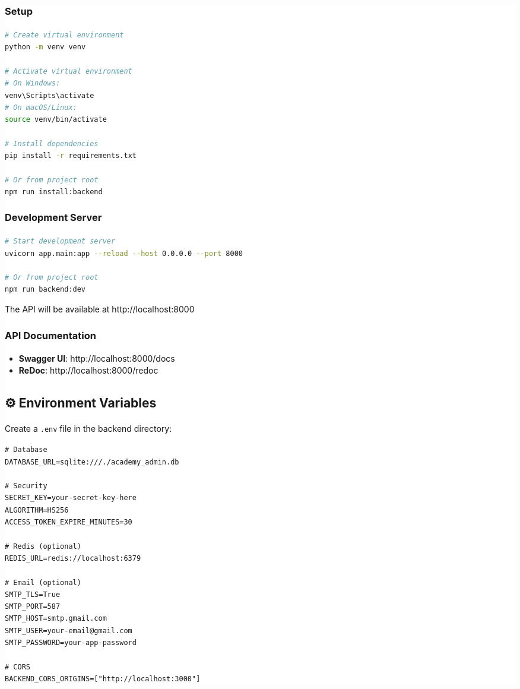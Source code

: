 ### Setup
```bash
# Create virtual environment
python -m venv venv

# Activate virtual environment
# On Windows:
venv\Scripts\activate
# On macOS/Linux:
source venv/bin/activate

# Install dependencies
pip install -r requirements.txt

# Or from project root
npm run install:backend
```

### Development Server
```bash
# Start development server
uvicorn app.main:app --reload --host 0.0.0.0 --port 8000

# Or from project root
npm run backend:dev
```

The API will be available at http://localhost:8000

### API Documentation
- **Swagger UI**: http://localhost:8000/docs
- **ReDoc**: http://localhost:8000/redoc

## ⚙️ Environment Variables

Create a `.env` file in the backend directory:

```env
# Database
DATABASE_URL=sqlite:///./academy_admin.db

# Security
SECRET_KEY=your-secret-key-here
ALGORITHM=HS256
ACCESS_TOKEN_EXPIRE_MINUTES=30

# Redis (optional)
REDIS_URL=redis://localhost:6379

# Email (optional)
SMTP_TLS=True
SMTP_PORT=587
SMTP_HOST=smtp.gmail.com
SMTP_USER=your-email@gmail.com
SMTP_PASSWORD=your-app-password

# CORS
BACKEND_CORS_ORIGINS=["http://localhost:3000"]
```
